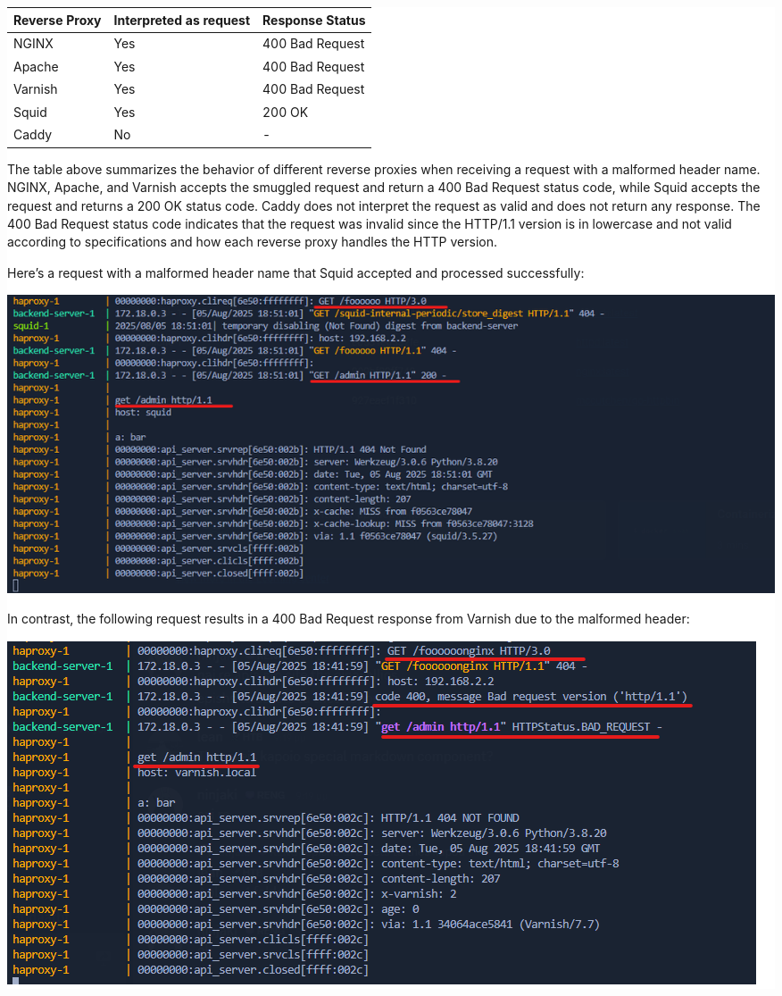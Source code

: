 | Reverse Proxy | Interpreted as request | Response Status |
|---------------|------------------|------------------|
| NGINX         | Yes               | 400 Bad Request  |
| Apache        | Yes               | 400 Bad Request  |
| Varnish       | Yes               | 400 Bad Request  |
| Squid         | Yes               | 200 OK  |
| Caddy         | No               | -           |

The table above summarizes the behavior of different reverse proxies when receiving a request with a malformed header name. NGINX, Apache, and Varnish accepts the smuggled request and return a 400 Bad Request status code, while Squid accepts the request and returns a 200 OK status code. Caddy does not interpret the request as valid and does not return any response. The 400 Bad Request status code indicates that the request was invalid since the HTTP/1.1 version is in lowercase and not valid according to specifications and how each reverse proxy handles the HTTP version.

Here’s a request with a malformed header name that Squid accepted and processed successfully:

![squid_200_name](images/squid_200_name.png)

In contrast, the following request results in a 400 Bad Request response from Varnish due to the malformed header:

![varnish](images/varnish_400.png)
